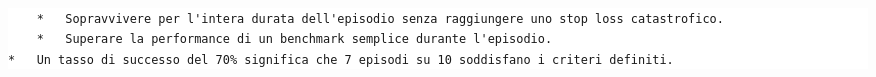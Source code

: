         *   Sopravvivere per l'intera durata dell'episodio senza raggiungere uno stop loss catastrofico.
        *   Superare la performance di un benchmark semplice durante l'episodio.
    *   Un tasso di successo del 70% significa che 7 episodi su 10 soddisfano i criteri definiti.